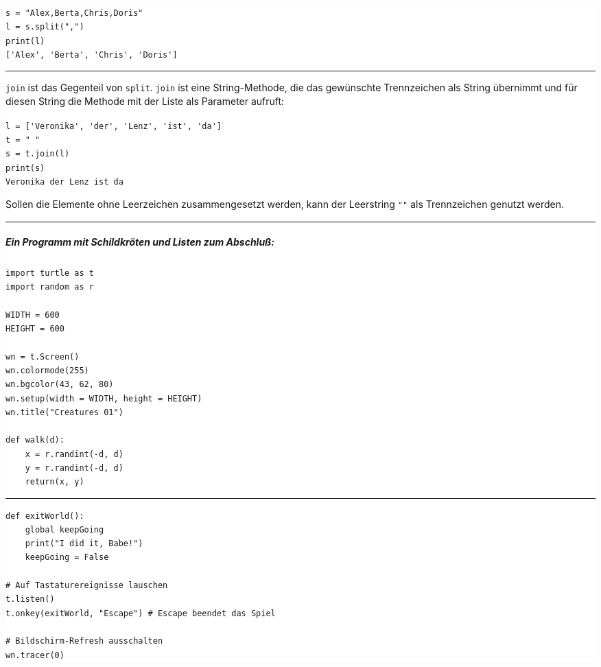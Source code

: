     s = "Alex,Berta,Chris,Doris"
    l = s.split(",")
    print(l)
    ['Alex', 'Berta', 'Chris', 'Doris']

---

`join` ist das Gegenteil von `split`. `join` ist eine String-Methode, die das gewünschte Trennzeichen als String übernimmt und für diesen String die Methode mit der Liste als Parameter aufruft:

    l = ['Veronika', 'der', 'Lenz', 'ist', 'da']
    t = " "
    s = t.join(l)
    print(s)
    Veronika der Lenz ist da

Sollen die Elemente ohne Leerzeichen zusammengesetzt werden, kann der Leerstring `""` als Trennzeichen genutzt werden.

---

##### Ein Programm mit Schildkröten und Listen zum Abschluß:

    import turtle as t
    import random as r

    WIDTH = 600
    HEIGHT = 600

    wn = t.Screen()
    wn.colormode(255)
    wn.bgcolor(43, 62, 80)
    wn.setup(width = WIDTH, height = HEIGHT)
    wn.title("Creatures 01")

    def walk(d):
        x = r.randint(-d, d)
        y = r.randint(-d, d)
        return(x, y)
---

    def exitWorld():
        global keepGoing
        print("I did it, Babe!")
        keepGoing = False

    # Auf Tastaturereignisse lauschen
    t.listen()
    t.onkey(exitWorld, "Escape") # Escape beendet das Spiel

    # Bildschirm-Refresh ausschalten
    wn.tracer(0)
